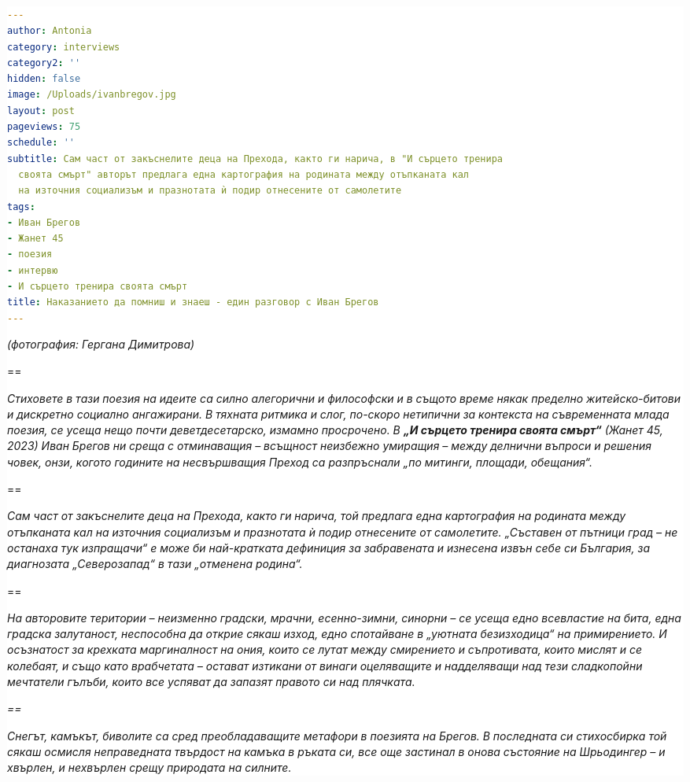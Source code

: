 ```yaml
---
author: Antonia
category: interviews
category2: ''
hidden: false
image: /Uploads/ivanbregov.jpg
layout: post
pageviews: 75
schedule: ''
subtitle: Сам част от закъснелите деца на Прехода, както ги нарича, в "И сърцето тренира
  своята смърт" авторът предлага една картография на родината между отъпканата кал
  на източния социализъм и празнотата ѝ подир отнесените от самолетите
tags:
- Иван Брегов
- Жанет 45
- поезия
- интервю
- И сърцето тренира своята смърт
title: Наказанието да помниш и знаеш - един разговор с Иван Брегов
---
```


*(фотография: Гергана Димитрова)*

\==

*Стиховете в тази поезия на идеите са силно алегорични и философски и в същото време някак пределно житейско-битови и дискретно социално ангажирани. В тяхната ритмика и слог, по-скоро нетипични за контекста на съвременната млада поезия, се усеща нещо почти деветдесетарско, измамно просрочено. В **„И сърцето тренира своята смърт“** (Жанет 45, 2023) Иван Брегов ни среща с отминаващия – всъщност неизбежно умиращия – между делнични въпроси и решения човек, онзи, когото годините на несвършващия Преход са разпръснали „по митинги, площади, обещания“.* 

\==

*Сам част от закъснелите деца на Прехода, както ги нарича, той предлага една картография на родината между отъпканата кал на източния социализъм и празнотата ѝ подир отнесените от самолетите. „Съставен от пътници град – не останаха тук изпращачи“ е може би най-кратката дефиниция за забравената и изнесена извън себе си България, за диагнозата „Северозапад“ в тази „отменена родина“.* 

\==

*На авторовите територии – неизменно градски, мрачни, есенно-зимни, синорни – се усеща едно всевластие на бита, една градска залутаност, неспособна да открие сякаш изход, едно спотайване в „уютната безизходица“ на примирението. И осъзнатост за крехката маргиналност на ония, които се лутат между смирението и съпротивата, които мислят и се колебаят, и също като врабчетата – остават изтикани от винаги оцеляващите и надделяващи над тези сладкопойни мечтатели гълъби, които все успяват да запазят правото си над плячката.* 

*\==*

*Снегът, камъкът, биволите са сред преобладаващите метафори в поезията на Брегов. В последната си стихосбирка той сякаш осмисля неправедната твърдост на камъка в ръката си, все още застинал в онова състояние на Шрьодингер – и хвърлен, и нехвърлен срещу природата на силните.*

